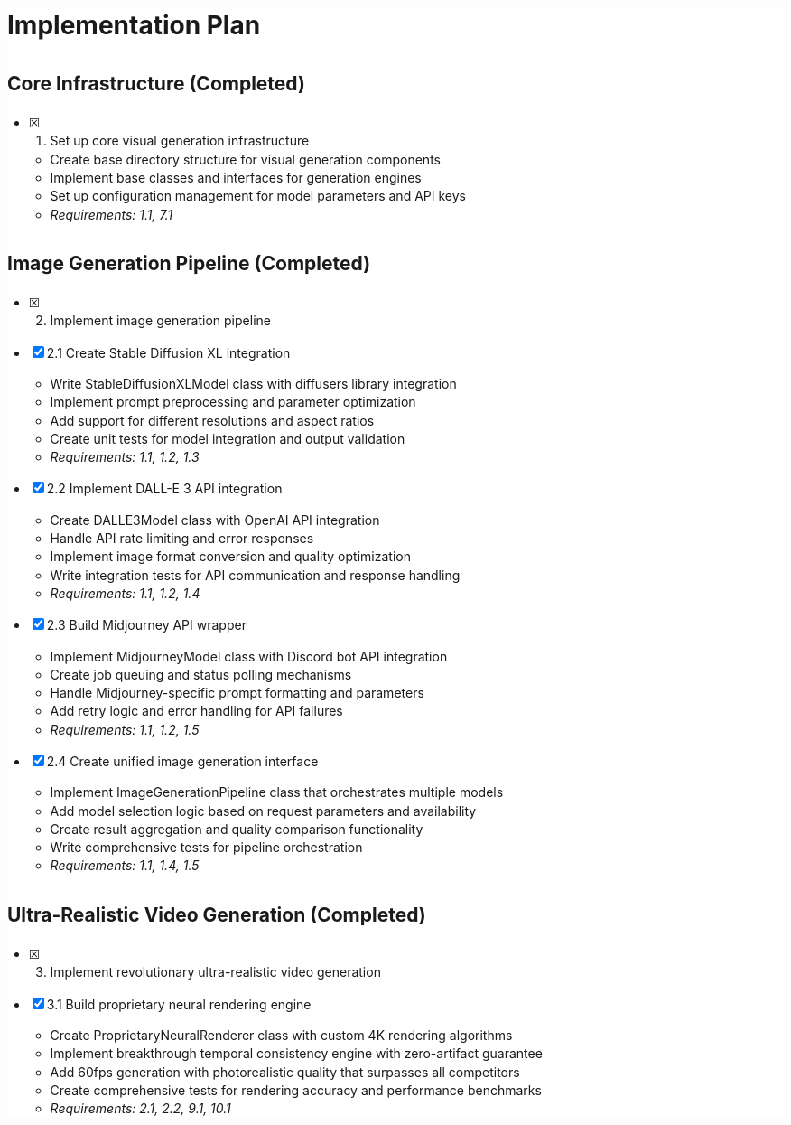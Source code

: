 # Implementation Plan

## Core Infrastructure (Completed)

- [x] 1. Set up core visual generation infrastructure
  - Create base directory structure for visual generation components
  - Implement base classes and interfaces for generation engines
  - Set up configuration management for model parameters and API keys
  - _Requirements: 1.1, 7.1_

## Image Generation Pipeline (Completed)

- [x] 2. Implement image generation pipeline

- [x] 2.1 Create Stable Diffusion XL integration
  - Write StableDiffusionXLModel class with diffusers library integration
  - Implement prompt preprocessing and parameter optimization
  - Add support for different resolutions and aspect ratios
  - Create unit tests for model integration and output validation
  - _Requirements: 1.1, 1.2, 1.3_

- [x] 2.2 Implement DALL-E 3 API integration
  - Create DALLE3Model class with OpenAI API integration
  - Handle API rate limiting and error responses
  - Implement image format conversion and quality optimization
  - Write integration tests for API communication and response handling
  - _Requirements: 1.1, 1.2, 1.4_

- [x] 2.3 Build Midjourney API wrapper
  - Implement MidjourneyModel class with Discord bot API integration
  - Create job queuing and status polling mechanisms
  - Handle Midjourney-specific prompt formatting and parameters
  - Add retry logic and error handling for API failures
  - _Requirements: 1.1, 1.2, 1.5_

- [x] 2.4 Create unified image generation interface
  - Implement ImageGenerationPipeline class that orchestrates multiple models
  - Add model selection logic based on request parameters and availability
  - Create result aggregation and quality comparison functionality
  - Write comprehensive tests for pipeline orchestration
  - _Requirements: 1.1, 1.4, 1.5_

## Ultra-Realistic Video Generation (Completed)

- [x] 3. Implement revolutionary ultra-realistic video generation

- [x] 3.1 Build proprietary neural rendering engine
  - Create ProprietaryNeuralRenderer class with custom 4K rendering algorithms
  - Implement breakthrough temporal consistency engine with zero-artifact guarantee
  - Add 60fps generation with photorealistic quality that surpasses all competitors
  - Create comprehensive tests for rendering accuracy and performance benchmarks
  - _Requirements: 2.1, 2.2, 9.1, 10.1_
